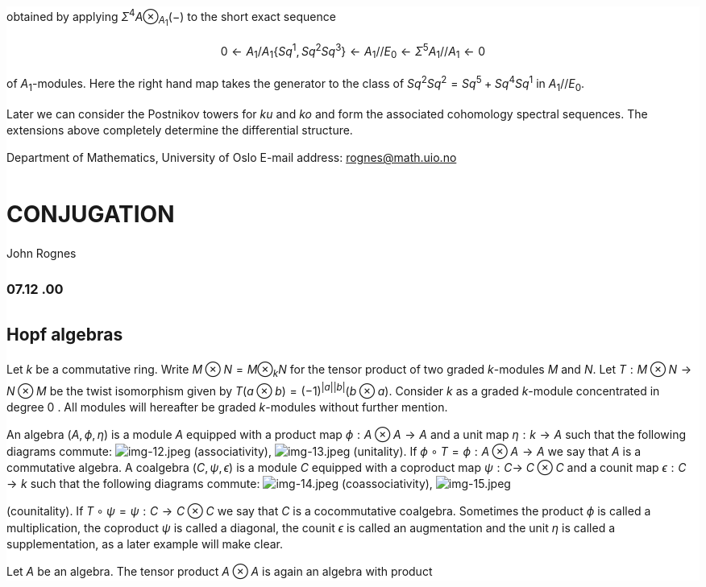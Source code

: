 obtained by applying $\Sigma^{4} A \otimes_{A_{1}}(-)$ to the short exact sequence

$$
0 \leftarrow A_{1} / A_{1}\left\{S q^{1}, S q^{2} S q^{3}\right\} \leftarrow A_{1} / / E_{0} \leftarrow \Sigma^{5} A_{1} / / A_{1} \leftarrow 0
$$

of $A_{1}$-modules. Here the right hand map takes the generator to the class of $S q^{2} S q^{2}=S q^{5}+S q^{4} S q^{1}$ in $A_{1} / / E_{0}$.

Later we can consider the Postnikov towers for $k u$ and $k o$ and form the associated cohomology spectral sequences. The extensions above completely determine the differential structure.

Department of Mathematics, University of Oslo
E-mail address: rognes@math.uio.no

# CONJUGATION 

John Rognes

### 07.12 .00

## Hopf algebras

Let $k$ be a commutative ring. Write $M \otimes N=M \otimes_{k} N$ for the tensor product of two graded $k$-modules $M$ and $N$. Let $T: M \otimes N \rightarrow N \otimes M$ be the twist isomorphism given by $T(a \otimes b)=(-1)^{|a||b|}(b \otimes a)$. Consider $k$ as a graded $k$-module concentrated in degree 0 . All modules will hereafter be graded $k$-modules without further mention.

An algebra $(A, \phi, \eta)$ is a module $A$ equipped with a product map $\phi: A \otimes A \rightarrow A$ and a unit map $\eta: k \rightarrow A$ such that the following diagrams commute:
![img-12.jpeg](img-12.jpeg)
(associativity),
![img-13.jpeg](img-13.jpeg)
(unitality). If $\phi \circ T=\phi: A \otimes A \rightarrow A$ we say that $A$ is a commutative algebra.
A coalgebra $(C, \psi, \epsilon)$ is a module $C$ equipped with a coproduct map $\psi: C \rightarrow$ $C \otimes C$ and a counit map $\epsilon: C \rightarrow k$ such that the following diagrams commute:
![img-14.jpeg](img-14.jpeg)
(coassociativity),
![img-15.jpeg](img-15.jpeg)

(counitality). If $T \circ \psi=\psi: C \rightarrow C \otimes C$ we say that $C$ is a cocommutative coalgebra.
Sometimes the product $\phi$ is called a multiplication, the coproduct $\psi$ is called a diagonal, the counit $\epsilon$ is called an augmentation and the unit $\eta$ is called a supplementation, as a later example will make clear.

Let $A$ be an algebra. The tensor product $A \otimes A$ is again an algebra with product
